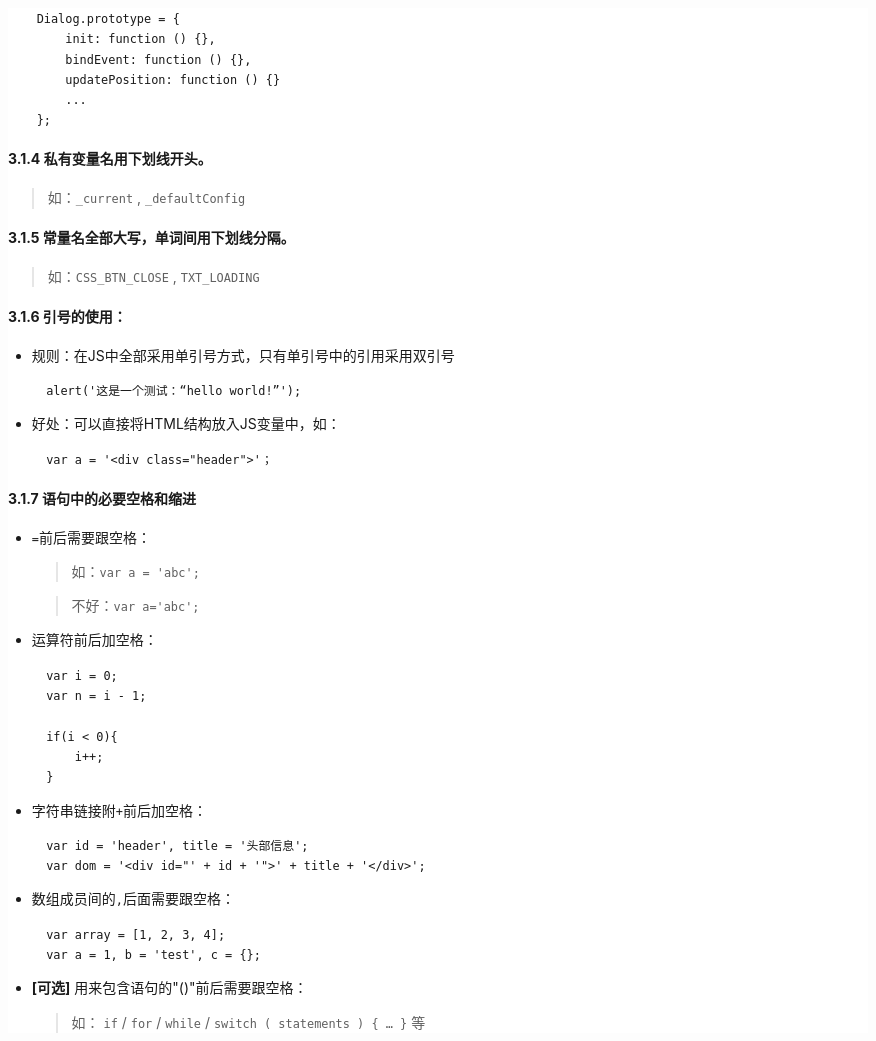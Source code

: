 		Dialog.prototype = {
			init: function () {},
			bindEvent: function () {},
			updatePosition: function () {}
            ...
		};
		
		
#### 3.1.4 私有变量名用下划线开头。

> 如：`_current` , `_defaultConfig`


#### 3.1.5 常量名全部大写，单词间用下划线分隔。

> 如：`CSS_BTN_CLOSE` ,  `TXT_LOADING`


#### 3.1.6 引号的使用：

* 规则：在JS中全部采用单引号方式，只有单引号中的引用采用双引号

        alert('这是一个测试：“hello world!”');
        

* 好处：可以直接将HTML结构放入JS变量中，如：

        var a = '<div class="header">'；


#### 3.1.7 语句中的必要空格和缩进


* `=`前后需要跟空格：

    > 如：`var a = 'abc';`
    
    > 不好：`var a='abc';`


* 运算符前后加空格：

        var i = 0;
        var n = i - 1;

        if(i < 0){
            i++;
        }

* 字符串链接附`+`前后加空格：

        var id = 'header', title = '头部信息';
        var dom = '<div id="' + id + '">' + title + '</div>';

* 数组成员间的`,`后面需要跟空格：

        var array = [1, 2, 3, 4];
        var a = 1, b = 'test', c = {};
        

* **[可选]** 用来包含语句的"()"前后需要跟空格：

    > 如： `if` / `for` / `while` / `switch ( statements ) { … }` 等
